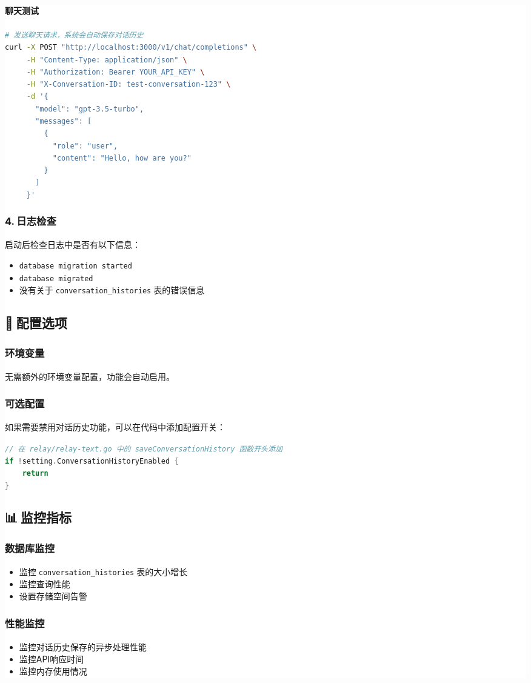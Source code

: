 #### 聊天测试
```bash
# 发送聊天请求，系统会自动保存对话历史
curl -X POST "http://localhost:3000/v1/chat/completions" \
     -H "Content-Type: application/json" \
     -H "Authorization: Bearer YOUR_API_KEY" \
     -H "X-Conversation-ID: test-conversation-123" \
     -d '{
       "model": "gpt-3.5-turbo",
       "messages": [
         {
           "role": "user",
           "content": "Hello, how are you?"
         }
       ]
     }'
```

### 4. 日志检查
启动后检查日志中是否有以下信息：
- `database migration started`
- `database migrated`
- 没有关于 `conversation_histories` 表的错误信息

## 🔧 配置选项

### 环境变量
无需额外的环境变量配置，功能会自动启用。

### 可选配置
如果需要禁用对话历史功能，可以在代码中添加配置开关：

```go
// 在 relay/relay-text.go 中的 saveConversationHistory 函数开头添加
if !setting.ConversationHistoryEnabled {
    return
}
```

## 📊 监控指标

### 数据库监控
- 监控 `conversation_histories` 表的大小增长
- 监控查询性能
- 设置存储空间告警

### 性能监控
- 监控对话历史保存的异步处理性能
- 监控API响应时间
- 监控内存使用情况
